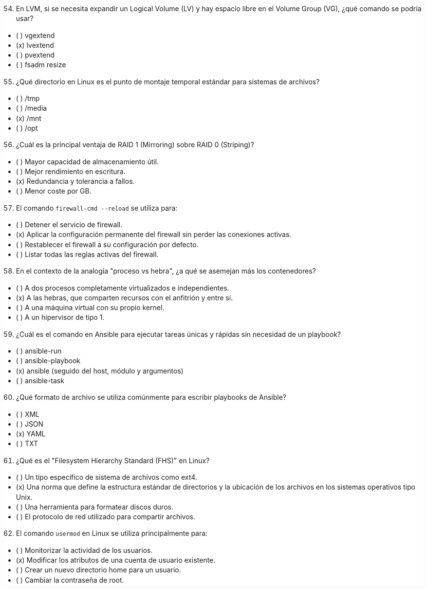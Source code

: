 54. En LVM, si se necesita expandir un Logical Volume (LV) y hay espacio libre en el Volume Group (VG), ¿qué comando se podría usar?
  - ( ) vgextend
  - (x) lvextend
  - ( ) pvextend
  - ( ) fsadm resize

55. ¿Qué directorio en Linux es el punto de montaje temporal estándar para sistemas de archivos?
  - ( ) /tmp
  - ( ) /media
  - (x) /mnt
  - ( ) /opt

56. ¿Cuál es la principal ventaja de RAID 1 (Mirroring) sobre RAID 0 (Striping)?
  - ( ) Mayor capacidad de almacenamiento útil.
  - ( ) Mejor rendimiento en escritura.
  - (x) Redundancia y tolerancia a fallos.
  - ( ) Menor coste por GB.

57. El comando `firewall-cmd --reload` se utiliza para:
  - ( ) Detener el servicio de firewall.
  - (x) Aplicar la configuración permanente del firewall sin perder las conexiones activas.
  - ( ) Restablecer el firewall a su configuración por defecto.
  - ( ) Listar todas las reglas activas del firewall.

58. En el contexto de la analogía "proceso vs hebra", ¿a qué se asemejan más los contenedores?
  - ( ) A dos procesos completamente virtualizados e independientes.
  - (x) A las hebras, que comparten recursos con el anfitrión y entre sí.
  - ( ) A una máquina virtual con su propio kernel.
  - ( ) A un hipervisor de tipo 1.

59. ¿Cuál es el comando en Ansible para ejecutar tareas únicas y rápidas sin necesidad de un playbook?
  - ( ) ansible-run
  - ( ) ansible-playbook
  - (x) ansible (seguido del host, módulo y argumentos)
  - ( ) ansible-task

60. ¿Qué formato de archivo se utiliza comúnmente para escribir playbooks de Ansible?
  - ( ) XML
  - ( ) JSON
  - (x) YAML
  - ( ) TXT

61. ¿Qué es el "Filesystem Hierarchy Standard (FHS)" en Linux?
  - ( ) Un tipo específico de sistema de archivos como ext4.
  - (x) Una norma que define la estructura estándar de directorios y la ubicación de los archivos en los sistemas operativos tipo Unix.
  - ( ) Una herramienta para formatear discos duros.
  - ( ) El protocolo de red utilizado para compartir archivos.

62. El comando `usermod` en Linux se utiliza principalmente para:
  - ( ) Monitorizar la actividad de los usuarios.
  - (x) Modificar los atributos de una cuenta de usuario existente.
  - ( ) Crear un nuevo directorio home para un usuario.
  - ( ) Cambiar la contraseña de root.

